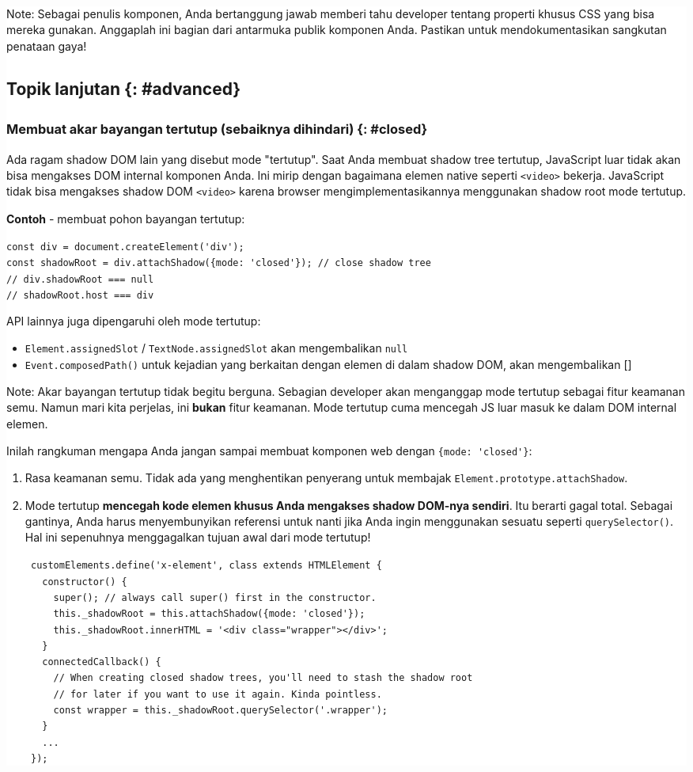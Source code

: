 Note: Sebagai penulis komponen, Anda bertanggung jawab memberi tahu developer
tentang properti khusus CSS yang bisa mereka gunakan. Anggaplah ini bagian dari antarmuka publik
komponen Anda. Pastikan untuk mendokumentasikan sangkutan penataan gaya!


## Topik lanjutan {: #advanced}

### Membuat akar bayangan tertutup (sebaiknya dihindari) {: #closed}

Ada ragam shadow DOM lain yang disebut mode "tertutup". Saat Anda membuat
shadow tree tertutup, JavaScript luar tidak akan bisa mengakses DOM internal
komponen Anda. Ini mirip dengan bagaimana elemen native seperti `<video>` bekerja.
JavaScript tidak bisa mengakses shadow DOM `<video>` karena browser
mengimplementasikannya menggunakan shadow root mode tertutup.

**Contoh** - membuat pohon bayangan tertutup:


    const div = document.createElement('div');
    const shadowRoot = div.attachShadow({mode: 'closed'}); // close shadow tree
    // div.shadowRoot === null
    // shadowRoot.host === div
    

API lainnya juga dipengaruhi oleh mode tertutup:

- `Element.assignedSlot` / `TextNode.assignedSlot` akan mengembalikan `null`
- `Event.composedPath()` untuk kejadian yang berkaitan dengan elemen di dalam shadow
  DOM, akan mengembalikan []

Note: Akar bayangan tertutup tidak begitu berguna. Sebagian developer akan menganggap mode
tertutup sebagai fitur keamanan semu. Namun mari kita perjelas, ini **bukan** fitur
keamanan. Mode tertutup cuma mencegah JS luar masuk ke dalam
DOM internal elemen.


Inilah rangkuman mengapa Anda jangan sampai membuat komponen web dengan
`{mode: 'closed'}`:

1. Rasa keamanan semu. Tidak ada yang menghentikan penyerang untuk
   membajak `Element.prototype.attachShadow`.

2. Mode tertutup **mencegah kode elemen khusus Anda mengakses
   shadow DOM-nya sendiri**. Itu berarti gagal total. Sebagai gantinya, Anda harus menyembunyikan referensi
   untuk nanti jika Anda ingin menggunakan sesuatu seperti `querySelector()`. Hal ini sepenuhnya 
   menggagalkan tujuan awal dari mode tertutup!

        customElements.define('x-element', class extends HTMLElement {
          constructor() {
            super(); // always call super() first in the constructor.
            this._shadowRoot = this.attachShadow({mode: 'closed'});
            this._shadowRoot.innerHTML = '<div class="wrapper"></div>';
          }
          connectedCallback() {
            // When creating closed shadow trees, you'll need to stash the shadow root
            // for later if you want to use it again. Kinda pointless.
            const wrapper = this._shadowRoot.querySelector('.wrapper');
          }
          ...
        });
